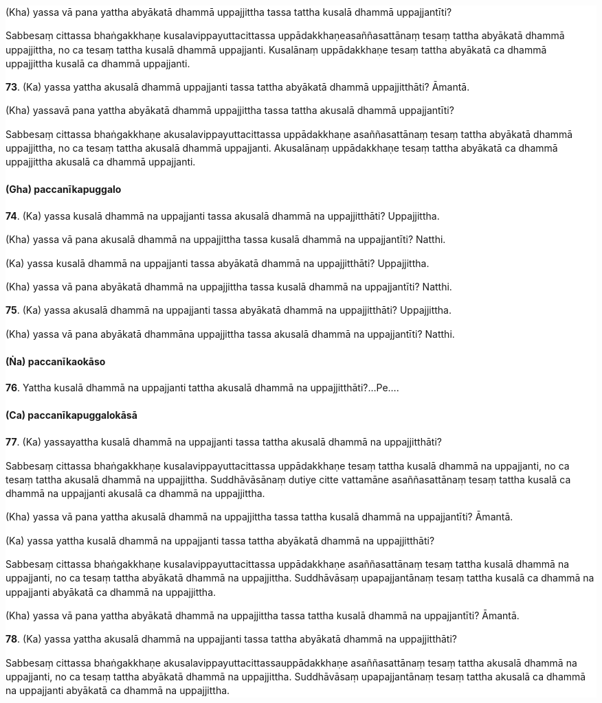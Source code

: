 (Kha) yassa vā pana yattha abyākatā dhammā uppajjittha tassa tattha kusalā dhammā uppajjantīti?

Sabbesaṃ cittassa bhaṅgakkhaṇe kusalavippayuttacittassa uppādakkhaṇeasaññasattānaṃ tesaṃ tattha abyākatā dhammā uppajjittha, no ca tesaṃ tattha kusalā dhammā uppajjanti. Kusalānaṃ uppādakkhaṇe tesaṃ tattha abyākatā ca dhammā uppajjittha kusalā ca dhammā uppajjanti.

**73**.  (Ka) yassa yattha akusalā dhammā uppajjanti tassa tattha abyākatā dhammā uppajjitthāti? Āmantā.

(Kha) yassavā pana yattha abyākatā dhammā uppajjittha tassa tattha akusalā dhammā uppajjantīti?

Sabbesaṃ cittassa bhaṅgakkhaṇe akusalavippayuttacittassa uppādakkhaṇe asaññasattānaṃ tesaṃ tattha abyākatā dhammā uppajjittha, no ca tesaṃ tattha akusalā dhammā uppajjanti. Akusalānaṃ uppādakkhaṇe tesaṃ tattha abyākatā ca dhammā uppajjittha akusalā ca dhammā uppajjanti.

#### (Gha) paccanīkapuggalo

**74**.  (Ka) yassa kusalā dhammā na uppajjanti tassa akusalā dhammā na uppajjitthāti? Uppajjittha.

(Kha) yassa vā pana akusalā dhammā na uppajjittha tassa kusalā dhammā na uppajjantīti? Natthi.

(Ka) yassa kusalā dhammā na uppajjanti tassa abyākatā dhammā na uppajjitthāti? Uppajjittha.

(Kha) yassa vā pana abyākatā dhammā na uppajjittha tassa kusalā dhammā na uppajjantīti? Natthi.

**75**.  (Ka) yassa akusalā dhammā na uppajjanti tassa abyākatā dhammā na uppajjitthāti? Uppajjittha.

(Kha) yassa vā pana abyākatā dhammāna uppajjittha tassa akusalā dhammā na uppajjantīti? Natthi.

#### (Ṅa) paccanīkaokāso

**76**.  Yattha kusalā dhammā na uppajjanti tattha akusalā dhammā na uppajjitthāti?…Pe….

#### (Ca) paccanīkapuggalokāsā

**77**.  (Ka) yassayattha kusalā dhammā na uppajjanti tassa tattha akusalā dhammā na uppajjitthāti?

Sabbesaṃ cittassa bhaṅgakkhaṇe kusalavippayuttacittassa uppādakkhaṇe tesaṃ tattha kusalā dhammā na uppajjanti, no ca tesaṃ tattha akusalā dhammā na uppajjittha. Suddhāvāsānaṃ dutiye citte vattamāne asaññasattānaṃ tesaṃ tattha kusalā ca dhammā na uppajjanti akusalā ca dhammā na uppajjittha.

(Kha) yassa vā pana yattha akusalā dhammā na uppajjittha tassa tattha kusalā dhammā na uppajjantīti? Āmantā.

(Ka) yassa yattha kusalā dhammā na uppajjanti tassa tattha abyākatā dhammā na uppajjitthāti?

Sabbesaṃ cittassa bhaṅgakkhaṇe kusalavippayuttacittassa uppādakkhaṇe asaññasattānaṃ tesaṃ tattha kusalā dhammā na uppajjanti, no ca tesaṃ tattha abyākatā dhammā na uppajjittha. Suddhāvāsaṃ upapajjantānaṃ tesaṃ tattha kusalā ca dhammā na uppajjanti abyākatā ca dhammā na uppajjittha.

(Kha) yassa vā pana yattha abyākatā dhammā na uppajjittha tassa tattha kusalā dhammā na uppajjantīti? Āmantā.

**78**.  (Ka) yassa yattha akusalā dhammā na uppajjanti tassa tattha abyākatā dhammā na uppajjitthāti?

Sabbesaṃ cittassa bhaṅgakkhaṇe akusalavippayuttacittassauppādakkhaṇe asaññasattānaṃ tesaṃ tattha akusalā dhammā na uppajjanti, no ca tesaṃ tattha abyākatā dhammā na uppajjittha. Suddhāvāsaṃ upapajjantānaṃ tesaṃ tattha akusalā ca dhammā na uppajjanti abyākatā ca dhammā na uppajjittha.
